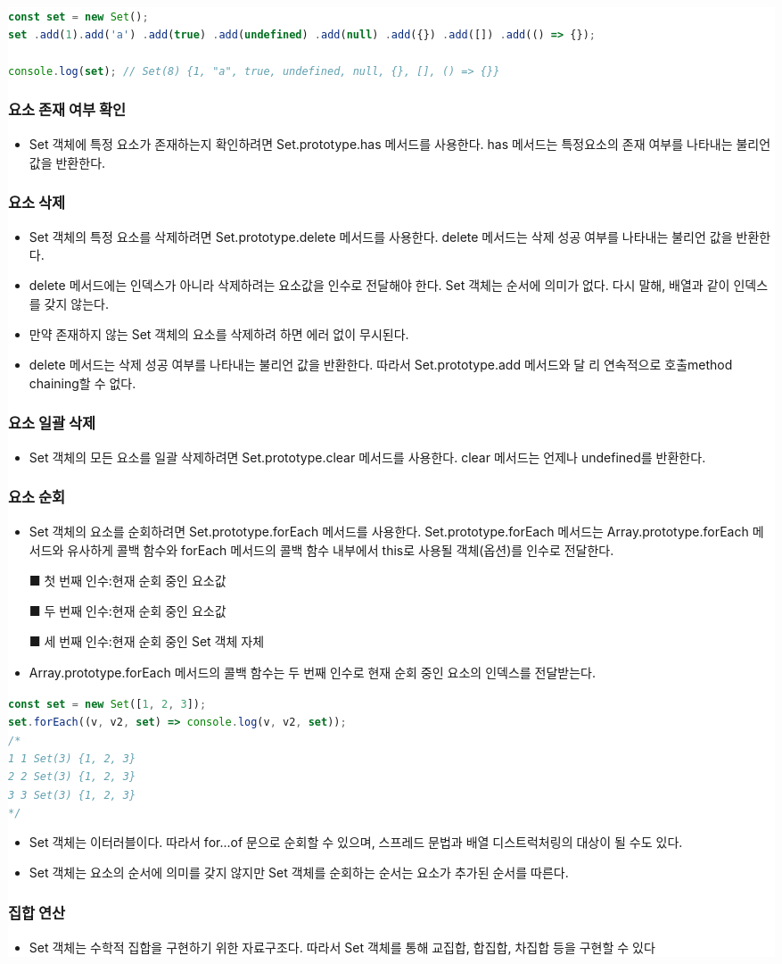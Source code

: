   ```js
  const set = new Set();
  set .add(1).add('a') .add(true) .add(undefined) .add(null) .add({}) .add([]) .add(() => {});

  console.log(set); // Set(8) {1, "a", true, undefined, null, {}, [], () => {}}
  ```

### 요소 존재 여부 확인

  - Set 객체에 특정 요소가 존재하는지 확인하려면 Set.prototype.has 메서드를 사용한다. has 메서드는 특정요소의 존재 여부를 나타내는 불리언 값을 반환한다.


### 요소 삭제

  - Set 객체의 특정 요소를 삭제하려면 Set.prototype.delete 메서드를 사용한다. delete 메서드는 삭제 성공 여부를 나타내는 불리언 값을 반환한다.

  - delete 메서드에는 인덱스가 아니라 삭제하려는 요소값을 인수로 전달해야 한다. Set 객체는 순서에 의미가 없다. 다시 말해, 배열과 같이 인덱스를 갖지 않는다.

  - 만약 존재하지 않는 Set 객체의 요소를 삭제하려 하면 에러 없이 무시된다.

  - delete 메서드는 삭제 성공 여부를 나타내는 불리언 값을 반환한다. 따라서 Set.prototype.add 메서드와 달 리 연속적으로 호출method chaining할 수 없다.


### 요소 일괄 삭제

  - Set 객체의 모든 요소를 일괄 삭제하려면 Set.prototype.clear 메서드를 사용한다. clear 메서드는 언제나 undefined를 반환한다.


### 요소 순회

  - Set 객체의 요소를 순회하려면 Set.prototype.forEach 메서드를 사용한다. Set.prototype.forEach 메서드는 Array.prototype.forEach 메서드와 유사하게 콜백 함수와 forEach 메서드의 콜백 함수 내부에서 this로 사용될 객체(옵션)를 인수로 전달한다.

    ■ 첫 번째 인수:현재 순회 중인 요소값
    
    ■ 두 번째 인수:현재 순회 중인 요소값
    
    ■ 세 번째 인수:현재 순회 중인 Set 객체 자체

  - Array.prototype.forEach 메서드의 콜백 함수는 두 번째 인수로 현재 순회 중인 요소의 인덱스를 전달받는다.
    
  ```js
  const set = new Set([1, 2, 3]);
  set.forEach((v, v2, set) => console.log(v, v2, set));
  /*
  1 1 Set(3) {1, 2, 3}
  2 2 Set(3) {1, 2, 3}
  3 3 Set(3) {1, 2, 3}
  */
  ```

  - Set 객체는 이터러블이다. 따라서 for...of 문으로 순회할 수 있으며, 스프레드 문법과 배열 디스트럭처링의 대상이 될 수도 있다.

  - Set 객체는 요소의 순서에 의미를 갖지 않지만 Set 객체를 순회하는 순서는 요소가 추가된 순서를 따른다.

### 집합 연산

  - Set 객체는 수학적 집합을 구현하기 위한 자료구조다. 따라서 Set 객체를 통해 교집합, 합집합, 차집합 등을 구현할 수 있다
